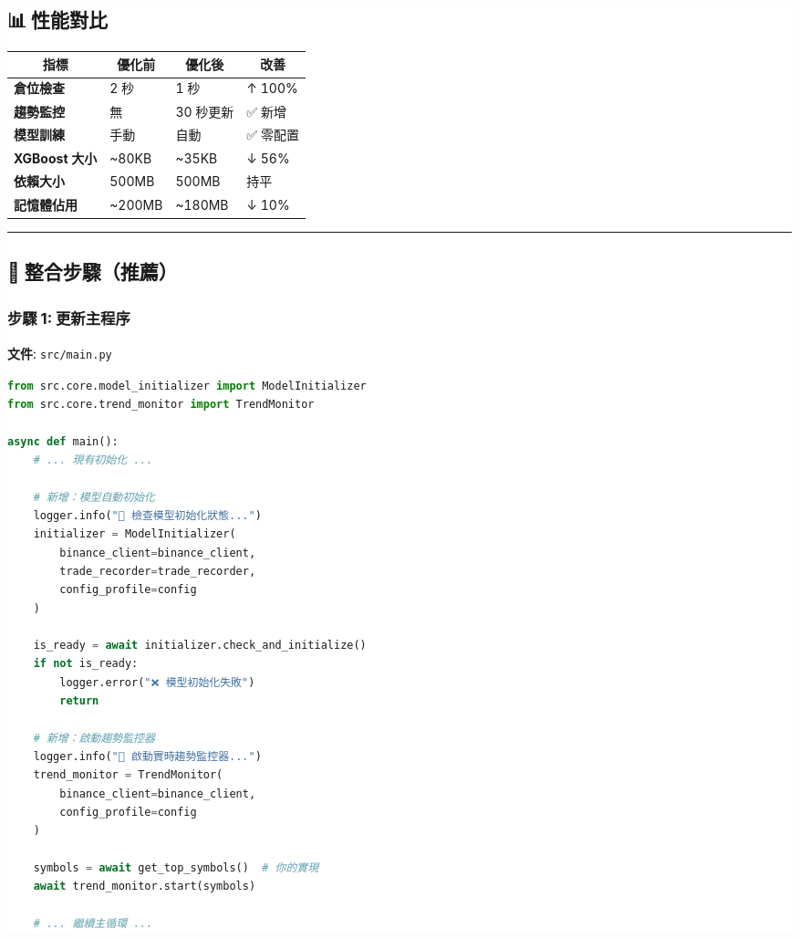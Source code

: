 
## 📊 性能對比

| 指標 | 優化前 | 優化後 | 改善 |
|------|--------|--------|------|
| **倉位檢查** | 2 秒 | 1 秒 | ↑ 100% |
| **趨勢監控** | 無 | 30 秒更新 | ✅ 新增 |
| **模型訓練** | 手動 | 自動 | ✅ 零配置 |
| **XGBoost 大小** | ~80KB | ~35KB | ↓ 56% |
| **依賴大小** | 500MB | 500MB | 持平 |
| **記憶體佔用** | ~200MB | ~180MB | ↓ 10% |

---

## 🔧 整合步驟（推薦）

### 步驟 1: 更新主程序

**文件**: `src/main.py`

```python
from src.core.model_initializer import ModelInitializer
from src.core.trend_monitor import TrendMonitor

async def main():
    # ... 現有初始化 ...
    
    # 新增：模型自動初始化
    logger.info("🚀 檢查模型初始化狀態...")
    initializer = ModelInitializer(
        binance_client=binance_client,
        trade_recorder=trade_recorder,
        config_profile=config
    )
    
    is_ready = await initializer.check_and_initialize()
    if not is_ready:
        logger.error("❌ 模型初始化失敗")
        return
    
    # 新增：啟動趨勢監控器
    logger.info("🚀 啟動實時趨勢監控器...")
    trend_monitor = TrendMonitor(
        binance_client=binance_client,
        config_profile=config
    )
    
    symbols = await get_top_symbols()  # 你的實現
    await trend_monitor.start(symbols)
    
    # ... 繼續主循環 ...
```
